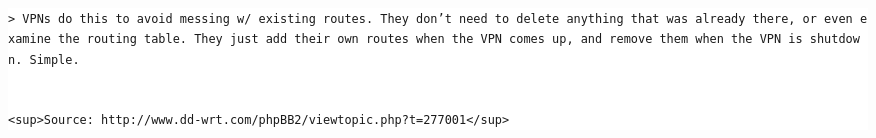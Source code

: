     > VPNs do this to avoid messing w/ existing routes. They don’t need to delete anything that was already there, or even examine the routing table. They just add their own routes when the VPN comes up, and remove them when the VPN is shutdown. Simple.


    <sup>Source: http://www.dd-wrt.com/phpBB2/viewtopic.php?t=277001</sup>